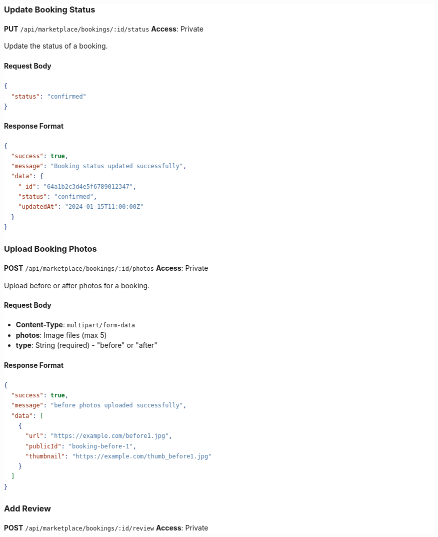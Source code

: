 ### Update Booking Status
**PUT** `/api/marketplace/bookings/:id/status`
**Access**: Private

Update the status of a booking.

#### Request Body
```json
{
  "status": "confirmed"
}
```

#### Response Format
```json
{
  "success": true,
  "message": "Booking status updated successfully",
  "data": {
    "_id": "64a1b2c3d4e5f6789012347",
    "status": "confirmed",
    "updatedAt": "2024-01-15T11:00:00Z"
  }
}
```

### Upload Booking Photos
**POST** `/api/marketplace/bookings/:id/photos`
**Access**: Private

Upload before or after photos for a booking.

#### Request Body
- **Content-Type**: `multipart/form-data`
- **photos**: Image files (max 5)
- **type**: String (required) - "before" or "after"

#### Response Format
```json
{
  "success": true,
  "message": "before photos uploaded successfully",
  "data": [
    {
      "url": "https://example.com/before1.jpg",
      "publicId": "booking-before-1",
      "thumbnail": "https://example.com/thumb_before1.jpg"
    }
  ]
}
```

### Add Review
**POST** `/api/marketplace/bookings/:id/review`
**Access**: Private
